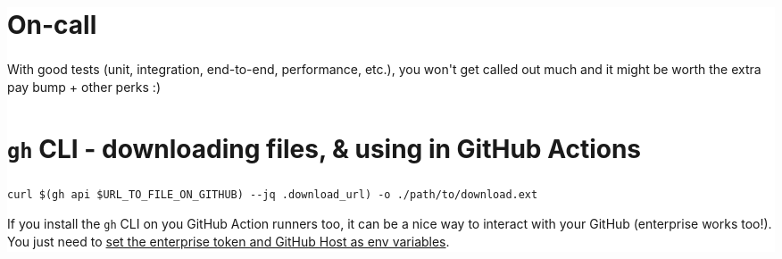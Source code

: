 
# On-call

With good tests (unit, integration, end-to-end, performance, etc.), you won't get called out much and it might be worth the extra pay bump + other perks :)

# `gh` CLI - downloading files, & using in GitHub Actions

`curl $(gh api $URL_TO_FILE_ON_GITHUB) --jq .download_url) -o ./path/to/download.ext`

If you install the `gh` CLI on you GitHub Action runners too, it can be a nice way to interact with your GitHub (enterprise works too!). You just need to [set the enterprise token and GitHub Host as env variables](https://josh-ops.com/posts/gh-auth-login-in-actions/).

[//]: # (todo - from week 43 and earlier)
